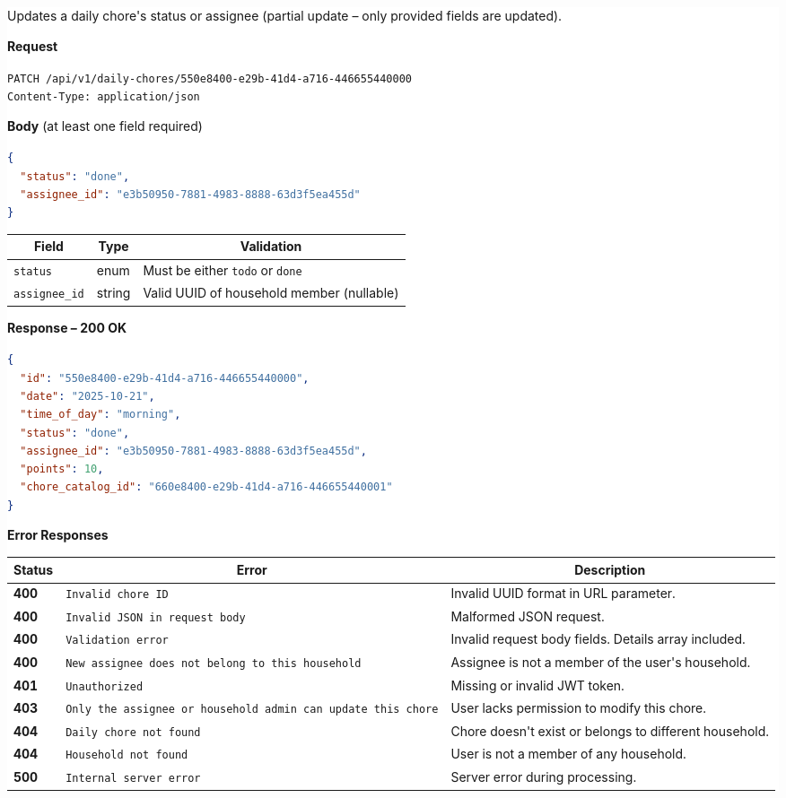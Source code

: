 Updates a daily chore's status or assignee (partial update – only provided fields are updated).

**Request**

```bash
PATCH /api/v1/daily-chores/550e8400-e29b-41d4-a716-446655440000
Content-Type: application/json
```

**Body** (at least one field required)

```json
{
  "status": "done",
  "assignee_id": "e3b50950-7881-4983-8888-63d3f5ea455d"
}
```

| Field         | Type   | Validation                                |
| ------------- | ------ | ----------------------------------------- |
| `status`      | enum   | Must be either `todo` or `done`           |
| `assignee_id` | string | Valid UUID of household member (nullable) |

**Response – 200 OK**

```json
{
  "id": "550e8400-e29b-41d4-a716-446655440000",
  "date": "2025-10-21",
  "time_of_day": "morning",
  "status": "done",
  "assignee_id": "e3b50950-7881-4983-8888-63d3f5ea455d",
  "points": 10,
  "chore_catalog_id": "660e8400-e29b-41d4-a716-446655440001"
}
```

**Error Responses**

| Status  | Error                                                        | Description                                            |
| ------- | ------------------------------------------------------------ | ------------------------------------------------------ |
| **400** | `Invalid chore ID`                                           | Invalid UUID format in URL parameter.                  |
| **400** | `Invalid JSON in request body`                               | Malformed JSON request.                                |
| **400** | `Validation error`                                           | Invalid request body fields. Details array included.   |
| **400** | `New assignee does not belong to this household`             | Assignee is not a member of the user's household.      |
| **401** | `Unauthorized`                                               | Missing or invalid JWT token.                          |
| **403** | `Only the assignee or household admin can update this chore` | User lacks permission to modify this chore.            |
| **404** | `Daily chore not found`                                      | Chore doesn't exist or belongs to different household. |
| **404** | `Household not found`                                        | User is not a member of any household.                 |
| **500** | `Internal server error`                                      | Server error during processing.                        |
